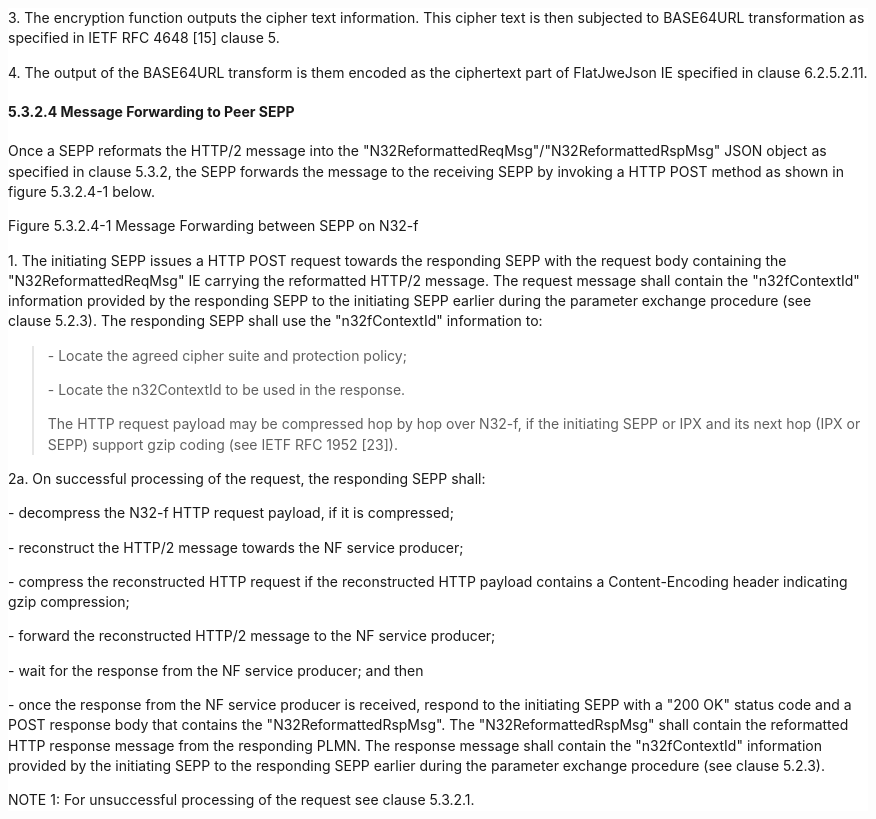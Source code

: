 3\. The encryption function outputs the cipher text information. This
cipher text is then subjected to BASE64URL transformation as specified
in IETF RFC 4648 \[15\] clause 5.

4\. The output of the BASE64URL transform is them encoded as the
ciphertext part of FlatJweJson IE specified in clause 6.2.5.2.11.

#### 5.3.2.4 Message Forwarding to Peer SEPP

Once a SEPP reformats the HTTP/2 message into the
\"N32ReformattedReqMsg\"/\"N32ReformattedRspMsg\" JSON object as
specified in clause 5.3.2, the SEPP forwards the message to the
receiving SEPP by invoking a HTTP POST method as shown in figure
5.3.2.4-1 below.

Figure 5.3.2.4-1 Message Forwarding between SEPP on N32-f

1\. The initiating SEPP issues a HTTP POST request towards the
responding SEPP with the request body containing the
\"N32ReformattedReqMsg\" IE carrying the reformatted HTTP/2 message. The
request message shall contain the \"n32fContextId\" information provided
by the responding SEPP to the initiating SEPP earlier during the
parameter exchange procedure (see clause 5.2.3). The responding SEPP
shall use the \"n32fContextId\" information to:

> \- Locate the agreed cipher suite and protection policy;
>
> \- Locate the n32ContextId to be used in the response.
>
> The HTTP request payload may be compressed hop by hop over N32-f, if
> the initiating SEPP or IPX and its next hop (IPX or SEPP) support gzip
> coding (see IETF RFC 1952 \[23\]).

2a. On successful processing of the request, the responding SEPP shall:

\- decompress the N32-f HTTP request payload, if it is compressed;

\- reconstruct the HTTP/2 message towards the NF service producer;

\- compress the reconstructed HTTP request if the reconstructed HTTP
payload contains a Content-Encoding header indicating gzip compression;

\- forward the reconstructed HTTP/2 message to the NF service producer;

\- wait for the response from the NF service producer; and then

\- once the response from the NF service producer is received, respond
to the initiating SEPP with a \"200 OK\" status code and a POST response
body that contains the \"N32ReformattedRspMsg\". The
\"N32ReformattedRspMsg\" shall contain the reformatted HTTP response
message from the responding PLMN. The response message shall contain the
\"n32fContextId\" information provided by the initiating SEPP to the
responding SEPP earlier during the parameter exchange procedure (see
clause 5.2.3).

NOTE 1: For unsuccessful processing of the request see clause 5.3.2.1.
